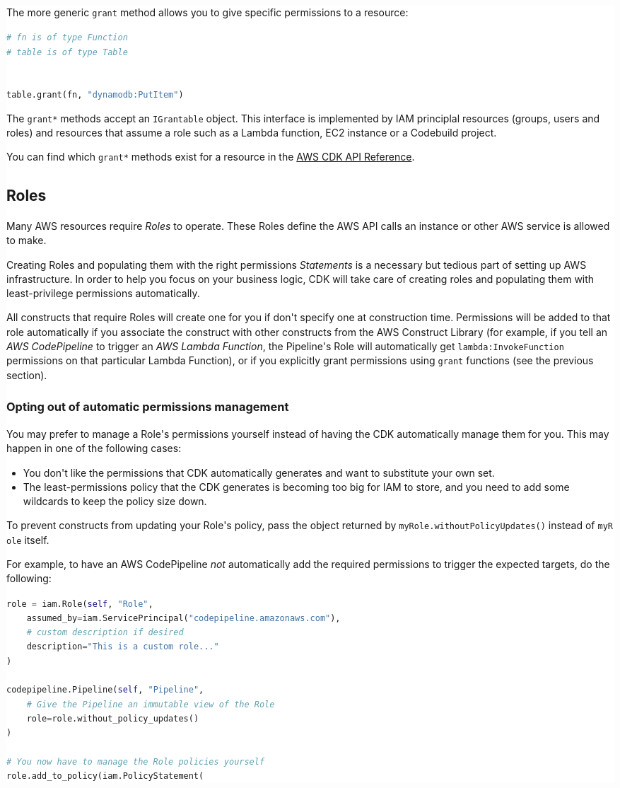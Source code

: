 The more generic `grant` method allows you to give specific permissions to a resource:

```python
# fn is of type Function
# table is of type Table


table.grant(fn, "dynamodb:PutItem")
```

The `grant*` methods accept an `IGrantable` object. This interface is implemented by IAM principlal resources (groups, users and roles) and resources that assume a role such as a Lambda function, EC2 instance or a Codebuild project.

You can find which `grant*` methods exist for a resource in the [AWS CDK API Reference](https://docs.aws.amazon.com/cdk/api/latest/docs/aws-construct-library.html).

## Roles

Many AWS resources require *Roles* to operate. These Roles define the AWS API
calls an instance or other AWS service is allowed to make.

Creating Roles and populating them with the right permissions *Statements* is
a necessary but tedious part of setting up AWS infrastructure. In order to
help you focus on your business logic, CDK will take care of creating
roles and populating them with least-privilege permissions automatically.

All constructs that require Roles will create one for you if don't specify
one at construction time. Permissions will be added to that role
automatically if you associate the construct with other constructs from the
AWS Construct Library (for example, if you tell an *AWS CodePipeline* to trigger
an *AWS Lambda Function*, the Pipeline's Role will automatically get
`lambda:InvokeFunction` permissions on that particular Lambda Function),
or if you explicitly grant permissions using `grant` functions (see the
previous section).

### Opting out of automatic permissions management

You may prefer to manage a Role's permissions yourself instead of having the
CDK automatically manage them for you. This may happen in one of the
following cases:

* You don't like the permissions that CDK automatically generates and
  want to substitute your own set.
* The least-permissions policy that the CDK generates is becoming too
  big for IAM to store, and you need to add some wildcards to keep the
  policy size down.

To prevent constructs from updating your Role's policy, pass the object
returned by `myRole.withoutPolicyUpdates()` instead of `myRole` itself.

For example, to have an AWS CodePipeline *not* automatically add the required
permissions to trigger the expected targets, do the following:

```python
role = iam.Role(self, "Role",
    assumed_by=iam.ServicePrincipal("codepipeline.amazonaws.com"),
    # custom description if desired
    description="This is a custom role..."
)

codepipeline.Pipeline(self, "Pipeline",
    # Give the Pipeline an immutable view of the Role
    role=role.without_policy_updates()
)

# You now have to manage the Role policies yourself
role.add_to_policy(iam.PolicyStatement(
```